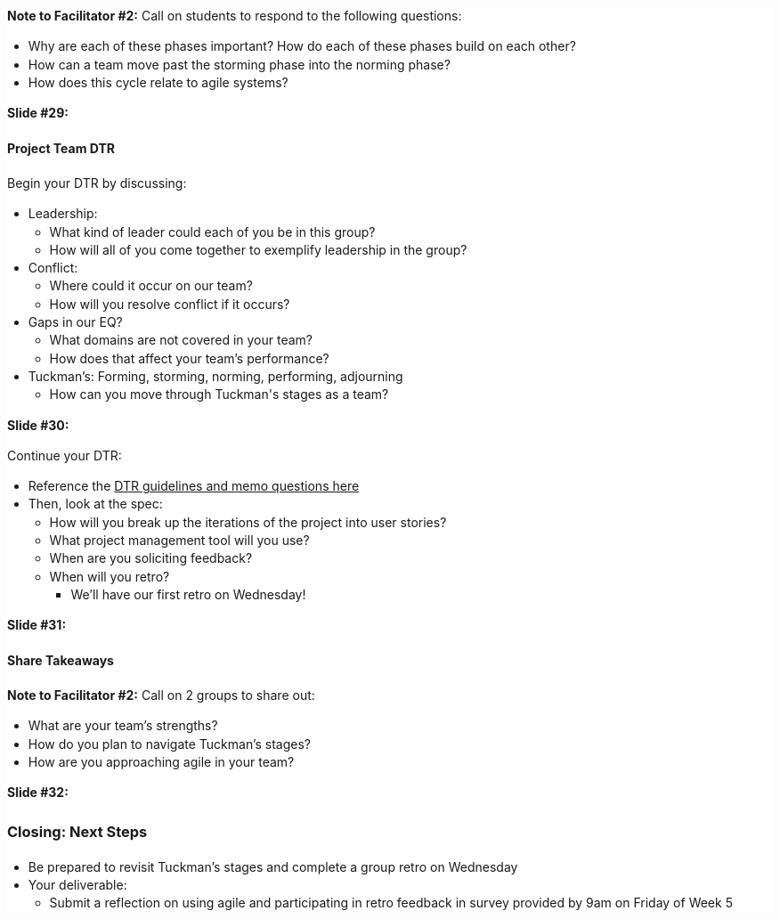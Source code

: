 **Note to Facilitator #2:** Call on students to respond to the following questions:
* Why are each of these phases important? How do each of these phases build on each other?
* How can a team move past the storming phase into the norming phase?
* How does this cycle relate to agile systems?

**Slide #29:**

#### Project Team DTR
Begin your DTR by discussing:

* Leadership:
  * What kind of leader could each of you be in this group?
  * How will all of you come together to exemplify leadership in the group?
* Conflict: 
  * Where could it occur on our team?
  * How will you resolve conflict if it occurs?
* Gaps in our EQ?
  * What domains are not covered in your team? 
  * How does that affect your team’s performance?
* Tuckman’s: Forming, storming, norming, performing, adjourning
  * How can you move through Tuckman's stages as a team?
 
**Slide #30:**
 
Continue your DTR:

* Reference the [DTR guidelines and memo questions here](https://github.com/turingschool/career-development-curriculum/blob/master/module_one/dtr_guidelines_memo.md)
* Then, look at the spec:
  * How will you break up the iterations of the project into user stories?
  * What project management tool will you use?
  * When are you soliciting feedback?
  * When will you retro?
    * We’ll have our first retro on Wednesday!

**Slide #31:**

#### Share Takeaways
**Note to Facilitator #2:** Call on 2 groups to share out:

* What are your team’s strengths?
* How do you plan to navigate Tuckman’s stages?
* How are you approaching agile in your team?

**Slide #32:**

### Closing: Next Steps
* Be prepared to revisit Tuckman’s stages and complete a group retro on Wednesday
* Your deliverable:
  * Submit a reflection on using agile and participating in retro feedback in survey provided by 9am on Friday of Week 5
